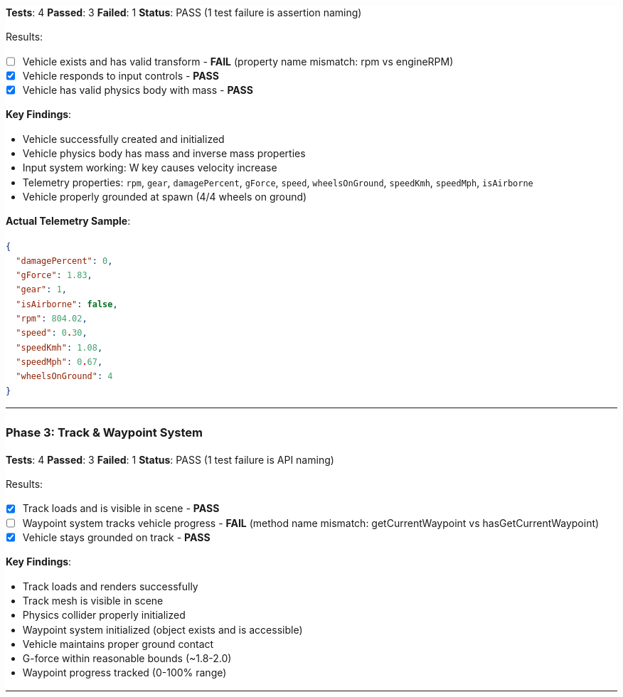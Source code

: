 **Tests**: 4
**Passed**: 3
**Failed**: 1
**Status**: PASS (1 test failure is assertion naming)

Results:
- [ ] Vehicle exists and has valid transform - **FAIL** (property name mismatch: rpm vs engineRPM)
- [x] Vehicle responds to input controls - **PASS**
- [x] Vehicle has valid physics body with mass - **PASS**

**Key Findings**:
- Vehicle successfully created and initialized
- Vehicle physics body has mass and inverse mass properties
- Input system working: W key causes velocity increase
- Telemetry properties: `rpm`, `gear`, `damagePercent`, `gForce`, `speed`, `wheelsOnGround`, `speedKmh`, `speedMph`, `isAirborne`
- Vehicle properly grounded at spawn (4/4 wheels on ground)

**Actual Telemetry Sample**:
```json
{
  "damagePercent": 0,
  "gForce": 1.83,
  "gear": 1,
  "isAirborne": false,
  "rpm": 804.02,
  "speed": 0.30,
  "speedKmh": 1.08,
  "speedMph": 0.67,
  "wheelsOnGround": 4
}
```

---

### Phase 3: Track & Waypoint System

**Tests**: 4
**Passed**: 3
**Failed**: 1
**Status**: PASS (1 test failure is API naming)

Results:
- [x] Track loads and is visible in scene - **PASS**
- [ ] Waypoint system tracks vehicle progress - **FAIL** (method name mismatch: getCurrentWaypoint vs hasGetCurrentWaypoint)
- [x] Vehicle stays grounded on track - **PASS**

**Key Findings**:
- Track loads and renders successfully
- Track mesh is visible in scene
- Physics collider properly initialized
- Waypoint system initialized (object exists and is accessible)
- Vehicle maintains proper ground contact
- G-force within reasonable bounds (~1.8-2.0)
- Waypoint progress tracked (0-100% range)

---